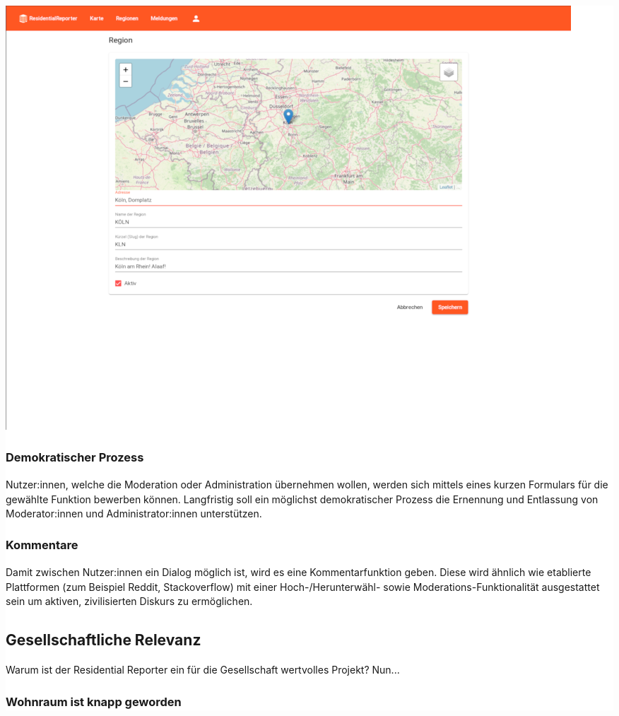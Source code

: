 <img src="/assets/images/project_images/residential-reporter/regionanlegen.png" alt="Region anlegen"/>

### Demokratischer Prozess

Nutzer:innen, welche die Moderation oder Administration übernehmen wollen, werden sich mittels eines kurzen Formulars für die gewählte Funktion bewerben können. Langfristig soll ein möglichst demokratischer Prozess die Ernennung und Entlassung von Moderator:innen und Administrator:innen unterstützen.

### Kommentare

Damit zwischen Nutzer:innen ein Dialog möglich ist, wird es eine Kommentarfunktion geben. Diese wird ähnlich wie etablierte Plattformen (zum Beispiel Reddit, Stackoverflow) mit einer Hoch-/Herunterwähl- sowie Moderations-Funktionalität ausgestattet sein um aktiven, zivilisierten Diskurs zu ermöglichen.

## Gesellschaftliche Relevanz

Warum ist der Residential Reporter ein für die Gesellschaft wertvolles Projekt? Nun...

### Wohnraum ist knapp geworden
